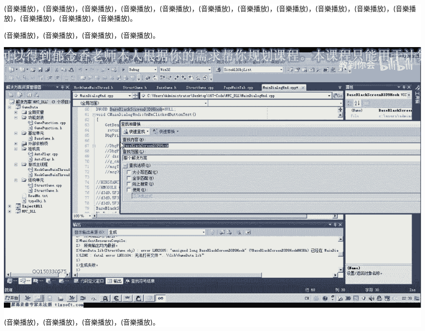 (音樂播放)，(音樂播放)，(音樂播放)，(音樂播放)，(音樂播放)，(音樂播放)，(音樂播放)，(音樂播放)，(音樂播放)，(音樂播放)，(音樂播放)，(音樂播放)，(音樂播放)，(音樂播放)。

(音樂播放)，(音樂播放)，(音樂播放)，(音樂播放)。

![](img/833cbbc3125af40ad196641c4b5cea41_34.png)

(音樂播放)，(音樂播放)，(音樂播放)，(音樂播放)。